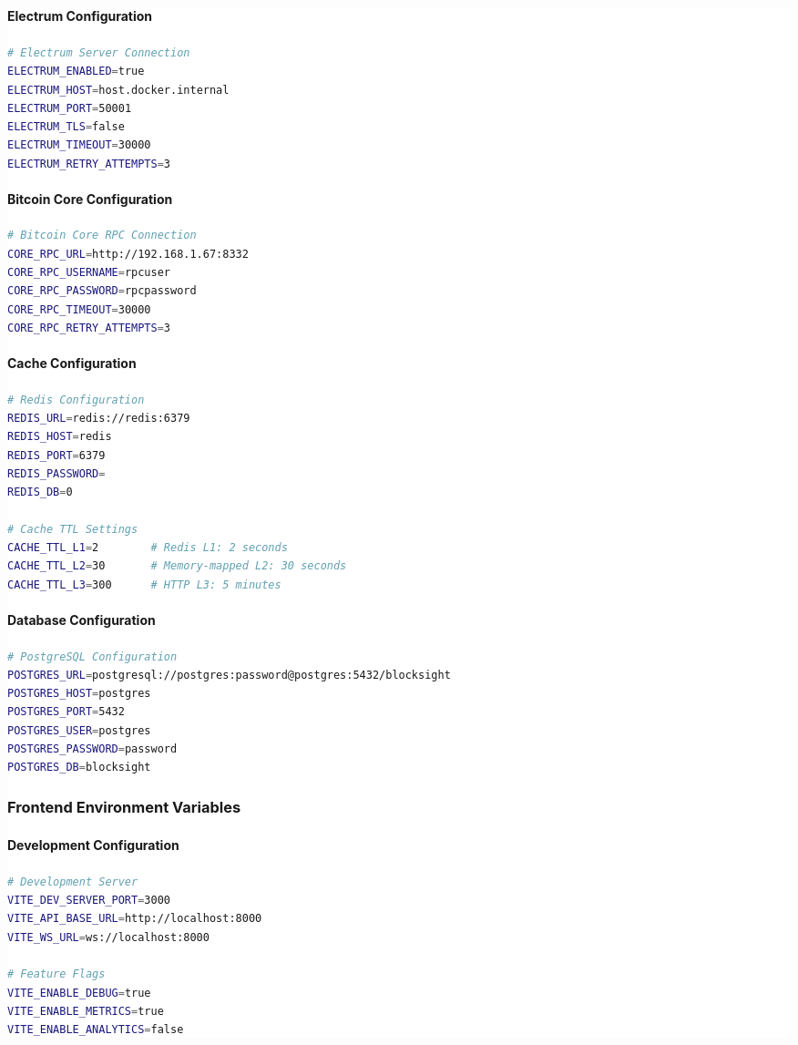 #### **Electrum Configuration**
```bash
# Electrum Server Connection
ELECTRUM_ENABLED=true
ELECTRUM_HOST=host.docker.internal
ELECTRUM_PORT=50001
ELECTRUM_TLS=false
ELECTRUM_TIMEOUT=30000
ELECTRUM_RETRY_ATTEMPTS=3
```

#### **Bitcoin Core Configuration**
```bash
# Bitcoin Core RPC Connection
CORE_RPC_URL=http://192.168.1.67:8332
CORE_RPC_USERNAME=rpcuser
CORE_RPC_PASSWORD=rpcpassword
CORE_RPC_TIMEOUT=30000
CORE_RPC_RETRY_ATTEMPTS=3
```

#### **Cache Configuration**
```bash
# Redis Configuration
REDIS_URL=redis://redis:6379
REDIS_HOST=redis
REDIS_PORT=6379
REDIS_PASSWORD=
REDIS_DB=0

# Cache TTL Settings
CACHE_TTL_L1=2        # Redis L1: 2 seconds
CACHE_TTL_L2=30       # Memory-mapped L2: 30 seconds
CACHE_TTL_L3=300      # HTTP L3: 5 minutes
```

#### **Database Configuration**
```bash
# PostgreSQL Configuration
POSTGRES_URL=postgresql://postgres:password@postgres:5432/blocksight
POSTGRES_HOST=postgres
POSTGRES_PORT=5432
POSTGRES_USER=postgres
POSTGRES_PASSWORD=password
POSTGRES_DB=blocksight
```

### **Frontend Environment Variables**

#### **Development Configuration**
```bash
# Development Server
VITE_DEV_SERVER_PORT=3000
VITE_API_BASE_URL=http://localhost:8000
VITE_WS_URL=ws://localhost:8000

# Feature Flags
VITE_ENABLE_DEBUG=true
VITE_ENABLE_METRICS=true
VITE_ENABLE_ANALYTICS=false
```
